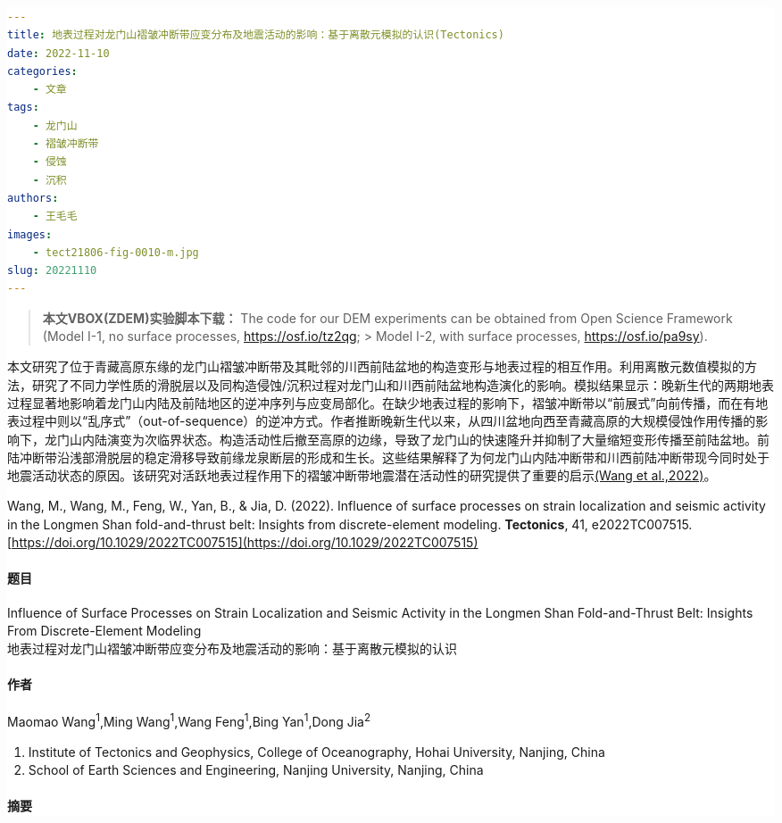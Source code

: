 ```yaml
---
title: 地表过程对龙门山褶皱冲断带应变分布及地震活动的影响：基于离散元模拟的认识(Tectonics)
date: 2022-11-10
categories:
    - 文章
tags:
    - 龙门山
    - 褶皱冲断带
    - 侵蚀
    - 沉积
authors:
    - 王毛毛
images:
    - tect21806-fig-0010-m.jpg
slug: 20221110
---
```


> **本文VBOX(ZDEM)实验脚本下载：**
> The code for our DEM experiments can be obtained from Open Science Framework (Model I-1, no surface processes, https://osf.io/tz2qg; > Model I-2, with surface processes, https://osf.io/pa9sy).


本文研究了位于青藏高原东缘的龙门山褶皱冲断带及其毗邻的川西前陆盆地的构造变形与地表过程的相互作用。利用离散元数值模拟的方法，研究了不同力学性质的滑脱层以及同构造侵蚀/沉积过程对龙门山和川西前陆盆地构造演化的影响。模拟结果显示：晚新生代的两期地表过程显著地影响着龙门山内陆及前陆地区的逆冲序列与应变局部化。在缺少地表过程的影响下，褶皱冲断带以“前展式”向前传播，而在有地表过程中则以“乱序式”（out-of-sequence）的逆冲方式。作者推断晚新生代以来，从四川盆地向西至青藏高原的大规模侵蚀作用传播的影响下，龙门山内陆演变为次临界状态。构造活动性后撤至高原的边缘，导致了龙门山的快速隆升并抑制了大量缩短变形传播至前陆盆地。前陆冲断带沿浅部滑脱层的稳定滑移导致前缘龙泉断层的形成和生长。这些结果解释了为何龙门山内陆冲断带和川西前陆冲断带现今同时处于地震活动状态的原因。该研究对活跃地表过程作用下的褶皱冲断带地震潜在活动性的研究提供了重要的启示[(Wang et al.,2022)](#refer-wang2022)。


<div id="refer-wang2022"></div>

Wang, M., Wang, M., Feng, W., Yan, B., & Jia, D. (2022). Influence of surface processes on strain localization and seismic activity in the Longmen Shan fold-and-thrust belt: Insights from discrete-element modeling. **Tectonics**, 41, e2022TC007515. [https://doi.org/10.1029/2022TC007515](https://doi.org/10.1029/2022TC007515)

#### 题目

Influence of Surface Processes on Strain Localization and Seismic Activity in the Longmen Shan Fold-and-Thrust Belt: Insights From Discrete-Element Modeling  
地表过程对龙门山褶皱冲断带应变分布及地震活动的影响：基于离散元模拟的认识

#### 作者

Maomao Wang<sup>1</sup>,Ming Wang<sup>1</sup>,Wang Feng<sup>1</sup>,Bing Yan<sup>1</sup>,Dong Jia<sup>2</sup>

1. Institute of Tectonics and Geophysics, College of Oceanography, Hohai University, Nanjing, China
2. School of Earth Sciences and Engineering, Nanjing University, Nanjing, China

#### 摘要
